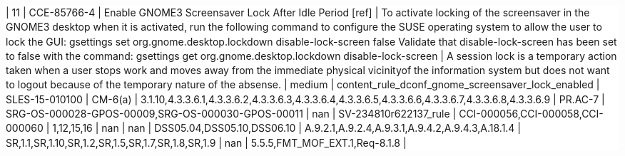 |  11 | CCE-85766-4 | Enable GNOME3 Screensaver Lock After Idle Period [ref]                                         | To activate locking of the screensaver in the GNOME3 desktop when it is activated, run the following command to configure the SUSE operating system to allow the user to lock the GUI: gsettings set org.gnome.desktop.lockdown disable-lock-screen false Validate that disable-lock-screen has been set to false with the command: gsettings get org.gnome.desktop.lockdown disable-lock-screen                                                                                                                                                                                                                                                                                                                                                                                                                                                                                                                                                                                                                                                                                                                                                                                                                                                                                                                                                                                                                                                                                                                                                                                                                                                                                                                                                                                                                                                                     | A session lock is a temporary action taken when a user stops work and moves away from the immediate physical vicinityof the information system but does not want to logout because of the temporary nature of the absense.                                                                                                                                                                                                                                                                                                                                                                                                                                                                                                                                                                                                                                                                   | medium     | content_rule_dconf_gnome_screensaver_lock_enabled                         | SLES-15-010100 | CM-6(a)                                                               | 3.1.10,4.3.3.6.1,4.3.3.6.2,4.3.3.6.3,4.3.3.6.4,4.3.3.6.5,4.3.3.6.6,4.3.3.6.7,4.3.3.6.8,4.3.3.6.9                                                                                    | PR.AC-7                                                                                                         | SRG-OS-000028-GPOS-00009,SRG-OS-000030-GPOS-00011                                                                                                                                                                                                                                                                                                                                                                                                                                                                                                                                                                                                                                                                                                                                                      |         nan | SV-234810r622137_rule | CCI-000056,CCI-000058,CCI-000060                                                                                                                                                | 1,12,15,16                                |       nan | nan                                                                                                                                                                                   | DSS05.04,DSS05.10,DSS06.10                                                                                                                                                                                                                                  | A.9.2.1,A.9.2.4,A.9.3.1,A.9.4.2,A.9.4.3,A.18.1.4                                                                                                                                                                                                                                                      | SR,1.1,SR,1.10,SR,1.2,SR,1.5,SR,1.7,SR,1.8,SR,1.9                                                                                                                                                       | nan                | 5.5.5,FMT_MOF_EXT.1,Req-8.1.8                                                                                                                                                                     |